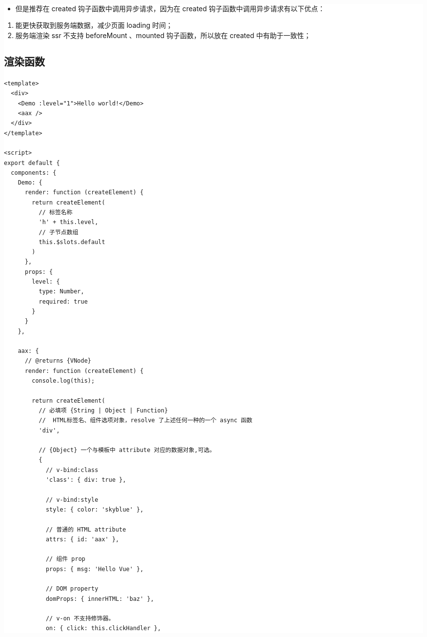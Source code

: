 * 但是推荐在 created 钩子函数中调用异步请求，因为在 created 钩子函数中调用异步请求有以下优点：
1. 能更快获取到服务端数据，减少页面 loading 时间；
2. 服务端渲染 ssr 不支持 beforeMount 、mounted 钩子函数，所以放在 created 中有助于一致性；

## 渲染函数

```vue
<template>
  <div>
    <Demo :level="1">Hello world!</Demo>
    <aax />
  </div>
</template>

<script>
export default {
  components: {
    Demo: {
      render: function (createElement) {
        return createElement(
          // 标签名称
          'h' + this.level,
          // 子节点数组
          this.$slots.default
        )
      },
      props: {
        level: {
          type: Number,
          required: true
        }
      }
    },

    aax: {
      // @returns {VNode}
      render: function (createElement) {
        console.log(this);

        return createElement(
          // 必填项 {String | Object | Function}
          //  HTML标签名、组件选项对象，resolve 了上述任何一种的一个 async 函数
          'div',

          // {Object} 一个与模板中 attribute 对应的数据对象,可选。
          {
            // v-bind:class
            'class': { div: true },

            // v-bind:style
            style: { color: 'skyblue' },

            // 普通的 HTML attribute
            attrs: { id: 'aax' },

            // 组件 prop
            props: { msg: 'Hello Vue' },

            // DOM property
            domProps: { innerHTML: 'baz' },

            // v-on 不支持修饰器。
            on: { click: this.clickHandler },

```